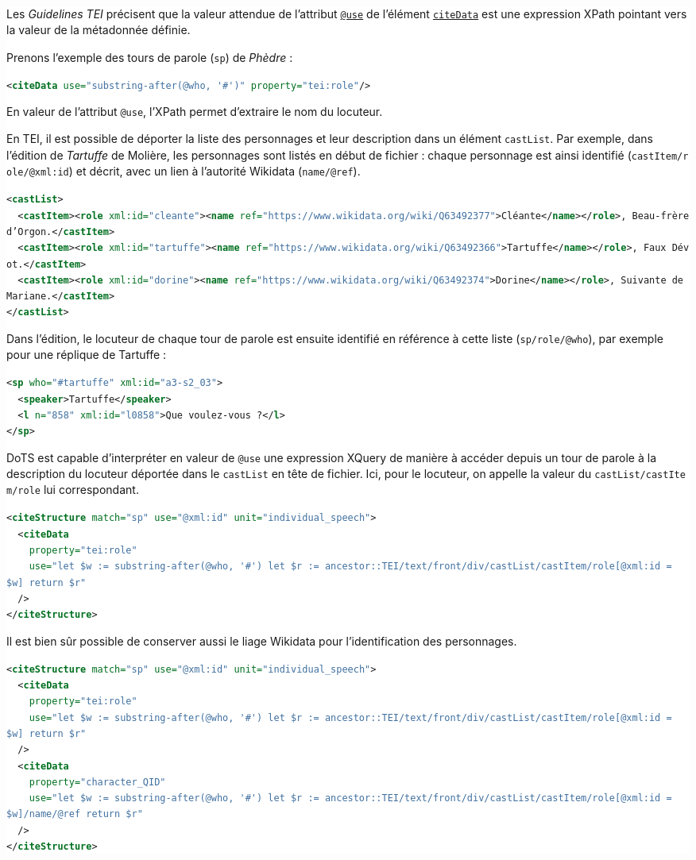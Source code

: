 Les *Guidelines TEI* précisent que la valeur attendue de l’attribut <a target="_blank" href="https://www.tei-c.org/release/doc/tei-p5-doc/en/html/ref-att.citeStructurePart.html">`@use`</a> de l’élément <a target="_blank" href="https://www.tei-c.org/release/doc/tei-p5-doc/en/html/ref-citeData.html">`citeData`</a> est une expression XPath pointant vers la valeur de la métadonnée définie.

Prenons l’exemple des tours de parole (`sp`) de *Phèdre* :

```XML
<citeData use="substring-after(@who, '#')" property="tei:role"/>
```

En valeur de l’attribut `@use`, l’XPath permet d’extraire le nom du locuteur.

En TEI, il est possible de déporter la liste des personnages et leur description dans un élément `castList`. Par exemple, dans l’édition de *Tartuffe* de Molière, les personnages sont listés en début de fichier : chaque personnage est ainsi identifié (`castItem/role/@xml:id`) et décrit, avec un lien à l’autorité Wikidata (`name/@ref`).

```XML
<castList>
  <castItem><role xml:id="cleante"><name ref="https://www.wikidata.org/wiki/Q63492377">Cléante</name></role>, Beau-frère d’Orgon.</castItem>
  <castItem><role xml:id="tartuffe"><name ref="https://www.wikidata.org/wiki/Q63492366">Tartuffe</name></role>, Faux Dévot.</castItem>
  <castItem><role xml:id="dorine"><name ref="https://www.wikidata.org/wiki/Q63492374">Dorine</name></role>, Suivante de Mariane.</castItem>
</castList>
```

Dans l’édition, le locuteur de chaque tour de parole est ensuite identifié en référence à cette liste (`sp/role/@who`), par exemple pour une réplique de Tartuffe :

```XML
<sp who="#tartuffe" xml:id="a3-s2_03">
  <speaker>Tartuffe</speaker>
  <l n="858" xml:id="l0858">Que voulez-vous ?</l>
</sp>
```

DoTS est capable d’interpréter en valeur de `@use` une expression XQuery de manière à accéder depuis un tour de parole à la description du locuteur déportée dans le `castList` en tête de fichier. Ici, pour le locuteur, on appelle la valeur du `castList/castItem/role` lui correspondant.


```XML
<citeStructure match="sp" use="@xml:id" unit="individual_speech">
  <citeData
    property="tei:role"
    use="let $w := substring-after(@who, '#') let $r := ancestor::TEI/text/front/div/castList/castItem/role[@xml:id = $w] return $r"
  />
</citeStructure>
```

Il est bien sûr possible de conserver aussi le liage Wikidata pour l’identification des personnages.

```XML
<citeStructure match="sp" use="@xml:id" unit="individual_speech">
  <citeData
    property="tei:role"
    use="let $w := substring-after(@who, '#') let $r := ancestor::TEI/text/front/div/castList/castItem/role[@xml:id = $w] return $r"
  />
  <citeData
    property="character_QID"
    use="let $w := substring-after(@who, '#') let $r := ancestor::TEI/text/front/div/castList/castItem/role[@xml:id = $w]/name/@ref return $r"
  />
</citeStructure>
```